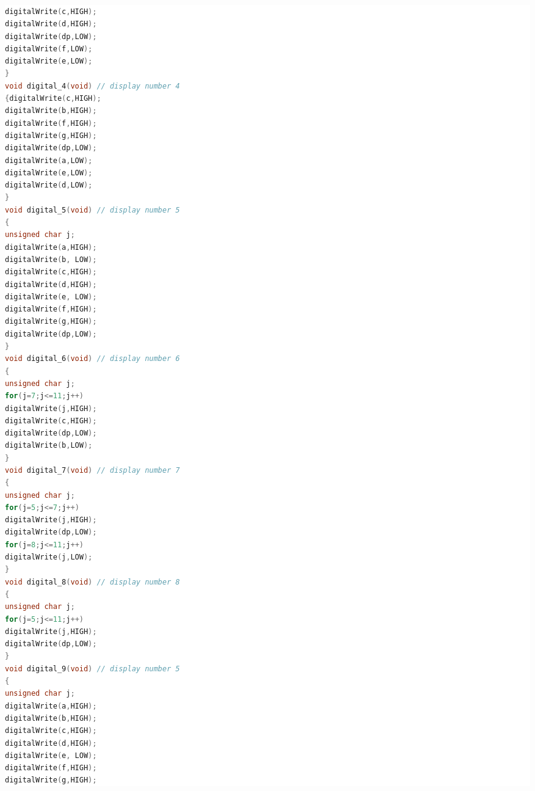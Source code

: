 ```c++
digitalWrite(c,HIGH);
digitalWrite(d,HIGH);
digitalWrite(dp,LOW);
digitalWrite(f,LOW);
digitalWrite(e,LOW);
}
void digital_4(void) // display number 4
{digitalWrite(c,HIGH);
digitalWrite(b,HIGH);
digitalWrite(f,HIGH);
digitalWrite(g,HIGH);
digitalWrite(dp,LOW);
digitalWrite(a,LOW);
digitalWrite(e,LOW);
digitalWrite(d,LOW);
}
void digital_5(void) // display number 5
{
unsigned char j;
digitalWrite(a,HIGH);
digitalWrite(b, LOW);
digitalWrite(c,HIGH);
digitalWrite(d,HIGH);
digitalWrite(e, LOW);
digitalWrite(f,HIGH);
digitalWrite(g,HIGH);
digitalWrite(dp,LOW);
}
void digital_6(void) // display number 6
{
unsigned char j;
for(j=7;j<=11;j++)
digitalWrite(j,HIGH);
digitalWrite(c,HIGH);
digitalWrite(dp,LOW);
digitalWrite(b,LOW);
}
void digital_7(void) // display number 7
{
unsigned char j;
for(j=5;j<=7;j++)
digitalWrite(j,HIGH);
digitalWrite(dp,LOW);
for(j=8;j<=11;j++)
digitalWrite(j,LOW);
}
void digital_8(void) // display number 8
{
unsigned char j;
for(j=5;j<=11;j++)
digitalWrite(j,HIGH);
digitalWrite(dp,LOW);
}
void digital_9(void) // display number 5
{
unsigned char j;
digitalWrite(a,HIGH);
digitalWrite(b,HIGH);
digitalWrite(c,HIGH);
digitalWrite(d,HIGH);
digitalWrite(e, LOW);
digitalWrite(f,HIGH);
digitalWrite(g,HIGH);
```